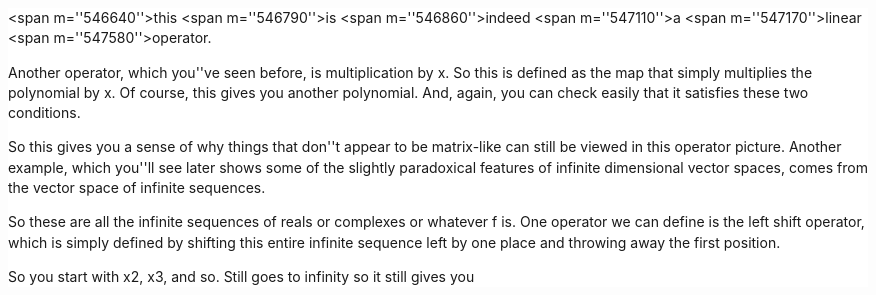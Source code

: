   <span m=''546640''>this</span> <span m=''546790''>is</span> <span m=''546860''>indeed</span>
  <span m=''547110''>a</span> <span m=''547170''>linear</span> <span m=''547580''>operator.</span>
  </p><p><span m=''551680''>Another</span> <span m=''554830''>operator,</span> <span
  m=''555280''>which</span> <span m=''555470''>you''ve</span> <span m=''556180''>seen</span>
  <span m=''556350''>before,</span> <span m=''556720''>is</span> <span m=''556850''>multiplication</span>
  <span m=''557570''>by</span> <span m=''557810''>x.</span> <span m=''558740''>So</span>
  <span m=''561460''>this</span> <span m=''561650''>is</span> <span m=''561750''>defined</span>
  <span m=''565640''>as</span> <span m=''565920''>the</span> <span m=''566800''>map</span>
  <span m=''567080''>that</span> <span m=''567190''>simply</span> <span m=''567530''>multiplies</span>
  <span m=''567990''>the</span> <span m=''568090''>polynomial</span> <span m=''568730''>by</span>
  <span m=''570080''>x.</span> <span m=''570550''>Of</span> <span m=''570610''>course,</span>
  <span m=''570870''>this</span> <span m=''571030''>gives</span> <span m=''571210''>you</span>
  <span m=''571340''>another</span> <span m=''571540''>polynomial.</span> <span m=''572800''>And,</span>
  <span m=''573010''>again,</span> <span m=''573270''>you</span> <span m=''573370''>can</span>
  <span m=''573540''>check</span> <span m=''573880''>easily</span> <span m=''574210''>that</span>
  <span m=''574590''>it</span> <span m=''575350''>satisfies</span> <span m=''575980''>these</span>
  <span m=''576200''>two</span> <span m=''576370''>conditions.</span> </p><p><span
  m=''587640''>So</span> <span m=''587820''>this</span> <span m=''588390''>gives</span>
  <span m=''588560''>you</span> <span m=''588660''>a</span> <span m=''588710''>sense</span>
  <span m=''589000''>of</span> <span m=''589120''>why</span> <span m=''590670''>things</span>
  <span m=''590990''>that</span> <span m=''591230''>don''t</span> <span m=''591460''>appear</span>
  <span m=''591850''>to</span> <span m=''592710''>be</span> <span m=''592830''>matrix-like</span>
  <span m=''593630''>can</span> <span m=''593810''>still</span> <span m=''594100''>be</span>
  <span m=''594720''>viewed</span> <span m=''595110''>in</span> <span m=''595530''>this</span>
  <span m=''595690''>operator</span> <span m=''596130''>picture.</span> <span m=''599250''>Another</span>
  <span m=''600620''>example,</span> <span m=''601370''>which</span> <span m=''602510''>you''ll</span>
  <span m=''602720''>see</span> <span m=''602960''>later</span> <span m=''603340''>shows</span>
  <span m=''603690''>some</span> <span m=''604850''>of</span> <span m=''604970''>the</span>
  <span m=''605060''>slightly</span> <span m=''605580''>paradoxical</span> <span m=''606380''>features</span>
  <span m=''606750''>of</span> <span m=''607100''>infinite</span> <span m=''607430''>dimensional</span>
  <span m=''607760''>vector</span> <span m=''608040''>spaces,</span> <span m=''612260''>comes</span>
  <span m=''612510''>from</span> <span m=''612690''>the</span> <span m=''612790''>vector</span>
  <span m=''613140''>space</span> <span m=''613700''>of</span> <span m=''613970''>infinite</span>
  <span m=''614380''>sequences.</span> </p><p><span m=''616630''>So</span> <span m=''618620''>these</span>
  <span m=''618830''>are</span> <span m=''618940''>all</span> <span m=''619340''>the</span>
  <span m=''627070''>infinite</span> <span m=''627440''>sequences</span> <span m=''628560''>of</span>
  <span m=''628860''>reals</span> <span m=''629260''>or</span> <span m=''629330''>complexes</span>
  <span m=''630100''>or</span> <span m=''631650''>whatever</span> <span m=''631990''>f</span>
  <span m=''632180''>is.</span> <span m=''633490''>One</span> <span m=''633760''>operator</span>
  <span m=''634140''>we</span> <span m=''634250''>can</span> <span m=''634380''>define</span>
  <span m=''636260''>is</span> <span m=''636500''>the</span> <span m=''636620''>left</span>
  <span m=''636970''>shift</span> <span m=''637510''>operator,</span> <span m=''642190''>which</span>
  <span m=''642560''>is</span> <span m=''643020''>simply</span> <span m=''643340''>defined</span>
  <span m=''648050''>by</span> <span m=''649140''>shifting</span> <span m=''649790''>this</span>
  <span m=''649910''>entire</span> <span m=''650470''>infinite</span> <span m=''650930''>sequence</span>
  <span m=''651740''>left</span> <span m=''652320''>by</span> <span m=''652480''>one</span>
  <span m=''652780''>place</span> <span m=''653630''>and</span> <span m=''653840''>throwing</span>
  <span m=''654340''>away</span> <span m=''654540''>the</span> <span m=''654640''>first</span>
  <span m=''655110''>position.</span> </p><p><span m=''657250''>So</span> <span m=''657370''>you</span>
  <span m=''657480''>start</span> <span m=''657720''>with</span> <span m=''657830''>x2,</span>
  <span m=''659640''>x3,</span> <span m=''661180''>and</span> <span m=''661370''>so.</span>
  <span m=''661750''>Still</span> <span m=''662030''>goes</span> <span m=''662340''>to</span>
  <span m=''662440''>infinity</span> <span m=''663020''>so</span> <span m=''663080''>it</span>
  <span m=''663150''>still</span> <span m=''663480''>gives</span> <span m=''663680''>you</span>